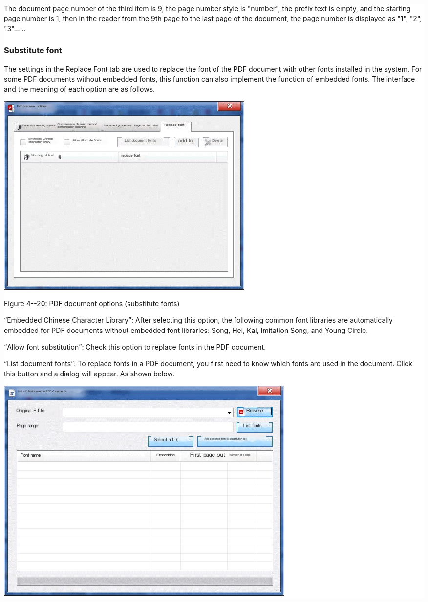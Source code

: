 The document page number of the third item is 9, the page number style is "number", the prefix text is empty, and the starting page number is 1, then in the reader from the 9th page to the last page of the document, the page number is displayed as "1", "2", "3"......

### Substitute font

The settings in the Replace Font tab are used to replace the font of the PDF document with other fonts installed in the system. For some PDF documents without embedded fonts, this function can also implement the function of embedded fonts. The interface and the meaning of each option are as follows.

![new image](media/image22.png)
<figcaption>Figure 4--20: PDF document options (substitute fonts)</figcaption>

<q>Embedded Chinese Character Library</q>: After selecting this option, the following common font libraries are automatically embedded for PDF documents without embedded font libraries: Song, Hei, Kai, Imitation Song, and Young Circle.

<q>Allow font substitution</q>: Check this option to replace fonts in the PDF document.

<q>List document fonts</q>: To replace fonts in a PDF document, you first need to know which fonts are used in the document. Click this button and a dialog will appear. As shown below.

![new image](media/image23.png)